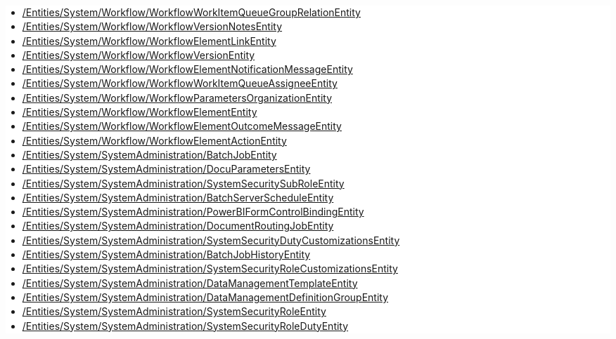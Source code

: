 - [/Entities/System/Workflow/WorkflowWorkItemQueueGroupRelationEntity](WorkflowWorkItemQueueGroupRelationEntity.md "/core/erp/Entities/System/Workflow/WorkflowWorkItemQueueGroupRelationEntity.cdm.json/WorkflowWorkItemQueueGroupRelationEntity")  
- [/Entities/System/Workflow/WorkflowVersionNotesEntity](WorkflowVersionNotesEntity.md "/core/erp/Entities/System/Workflow/WorkflowVersionNotesEntity.cdm.json/WorkflowVersionNotesEntity")  
- [/Entities/System/Workflow/WorkflowElementLinkEntity](WorkflowElementLinkEntity.md "/core/erp/Entities/System/Workflow/WorkflowElementLinkEntity.cdm.json/WorkflowElementLinkEntity")  
- [/Entities/System/Workflow/WorkflowVersionEntity](WorkflowVersionEntity.md "/core/erp/Entities/System/Workflow/WorkflowVersionEntity.cdm.json/WorkflowVersionEntity")  
- [/Entities/System/Workflow/WorkflowElementNotificationMessageEntity](WorkflowElementNotificationMessageEntity.md "/core/erp/Entities/System/Workflow/WorkflowElementNotificationMessageEntity.cdm.json/WorkflowElementNotificationMessageEntity")  
- [/Entities/System/Workflow/WorkflowWorkItemQueueAssigneeEntity](WorkflowWorkItemQueueAssigneeEntity.md "/core/erp/Entities/System/Workflow/WorkflowWorkItemQueueAssigneeEntity.cdm.json/WorkflowWorkItemQueueAssigneeEntity")  
- [/Entities/System/Workflow/WorkflowParametersOrganizationEntity](WorkflowParametersOrganizationEntity.md "/core/erp/Entities/System/Workflow/WorkflowParametersOrganizationEntity.cdm.json/WorkflowParametersOrganizationEntity")  
- [/Entities/System/Workflow/WorkflowElementEntity](WorkflowElementEntity.md "/core/erp/Entities/System/Workflow/WorkflowElementEntity.cdm.json/WorkflowElementEntity")  
- [/Entities/System/Workflow/WorkflowElementOutcomeMessageEntity](WorkflowElementOutcomeMessageEntity.md "/core/erp/Entities/System/Workflow/WorkflowElementOutcomeMessageEntity.cdm.json/WorkflowElementOutcomeMessageEntity")  
- [/Entities/System/Workflow/WorkflowElementActionEntity](WorkflowElementActionEntity.md "/core/erp/Entities/System/Workflow/WorkflowElementActionEntity.cdm.json/WorkflowElementActionEntity")  
- [/Entities/System/SystemAdministration/BatchJobEntity](../SystemAdministration/BatchJobEntity.md "/core/erp/Entities/System/SystemAdministration/BatchJobEntity.cdm.json/BatchJobEntity")  
- [/Entities/System/SystemAdministration/DocuParametersEntity](../SystemAdministration/DocuParametersEntity.md "/core/erp/Entities/System/SystemAdministration/DocuParametersEntity.cdm.json/DocuParametersEntity")  
- [/Entities/System/SystemAdministration/SystemSecuritySubRoleEntity](../SystemAdministration/SystemSecuritySubRoleEntity.md "/core/erp/Entities/System/SystemAdministration/SystemSecuritySubRoleEntity.cdm.json/SystemSecuritySubRoleEntity")  
- [/Entities/System/SystemAdministration/BatchServerScheduleEntity](../SystemAdministration/BatchServerScheduleEntity.md "/core/erp/Entities/System/SystemAdministration/BatchServerScheduleEntity.cdm.json/BatchServerScheduleEntity")  
- [/Entities/System/SystemAdministration/PowerBIFormControlBindingEntity](../SystemAdministration/PowerBIFormControlBindingEntity.md "/core/erp/Entities/System/SystemAdministration/PowerBIFormControlBindingEntity.cdm.json/PowerBIFormControlBindingEntity")  
- [/Entities/System/SystemAdministration/DocumentRoutingJobEntity](../SystemAdministration/DocumentRoutingJobEntity.md "/core/erp/Entities/System/SystemAdministration/DocumentRoutingJobEntity.cdm.json/DocumentRoutingJobEntity")  
- [/Entities/System/SystemAdministration/SystemSecurityDutyCustomizationsEntity](../SystemAdministration/SystemSecurityDutyCustomizationsEntity.md "/core/erp/Entities/System/SystemAdministration/SystemSecurityDutyCustomizationsEntity.cdm.json/SystemSecurityDutyCustomizationsEntity")  
- [/Entities/System/SystemAdministration/BatchJobHistoryEntity](../SystemAdministration/BatchJobHistoryEntity.md "/core/erp/Entities/System/SystemAdministration/BatchJobHistoryEntity.cdm.json/BatchJobHistoryEntity")  
- [/Entities/System/SystemAdministration/SystemSecurityRoleCustomizationsEntity](../SystemAdministration/SystemSecurityRoleCustomizationsEntity.md "/core/erp/Entities/System/SystemAdministration/SystemSecurityRoleCustomizationsEntity.cdm.json/SystemSecurityRoleCustomizationsEntity")  
- [/Entities/System/SystemAdministration/DataManagementTemplateEntity](../SystemAdministration/DataManagementTemplateEntity.md "/core/erp/Entities/System/SystemAdministration/DataManagementTemplateEntity.cdm.json/DataManagementTemplateEntity")  
- [/Entities/System/SystemAdministration/DataManagementDefinitionGroupEntity](../SystemAdministration/DataManagementDefinitionGroupEntity.md "/core/erp/Entities/System/SystemAdministration/DataManagementDefinitionGroupEntity.cdm.json/DataManagementDefinitionGroupEntity")  
- [/Entities/System/SystemAdministration/SystemSecurityRoleEntity](../SystemAdministration/SystemSecurityRoleEntity.md "/core/erp/Entities/System/SystemAdministration/SystemSecurityRoleEntity.cdm.json/SystemSecurityRoleEntity")  
- [/Entities/System/SystemAdministration/SystemSecurityRoleDutyEntity](../SystemAdministration/SystemSecurityRoleDutyEntity.md "/core/erp/Entities/System/SystemAdministration/SystemSecurityRoleDutyEntity.cdm.json/SystemSecurityRoleDutyEntity")  